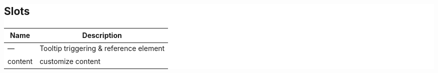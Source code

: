 
## Slots

| Name    | Description                            |
| ------- | -------------------------------------- |
| —       | Tooltip triggering & reference element |
| content | customize content                      |
